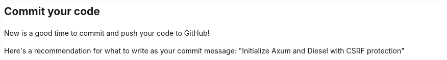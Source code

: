 ## Commit your code

Now is a good time to commit and push your code to GitHub!

Here's a recommendation for what to write as your commit message:
"Initialize Axum and Diesel with CSRF protection"

[new-git-repo]: https://github.com/new
[helmet on the `npm` registry]: https://www.npmjs.com/package/helmet
[Axum error-handling middleware]: https://Axumjs.com/en/guide/using-middleware.html#middleware.error-handling
[model-level validations]: https://Diesel.org/master/manual/validations-and-constraints.html
[model scoping]: https://Diesel.org/master/manual/scopes.html
[Content Security Policy]: https://developer.mozilla.org/en-US/docs/Web/HTTP/CSP
[Cross-Site Scripting]: https://developer.mozilla.org/en-US/docs/Glossary/Cross-site_scripting
[crossOriginResourcePolicy]: https://www.npmjs.com/package/helmet
[http://localhost:8000/hello/world]: http://localhost:8000/hello/world
[http://localhost:8000/not-found]: http://localhost:8000/not-found
[http://localhost:8000/api/set-token-cookie]: http://localhost:8000/api/set-token-cookie
[http://localhost:8000/api/restore-user]: http://localhost:8000/api/restore-user
[http://localhost:8000/api/require-auth]: http://localhost:8000/api/require-auth
[http://localhost:8000/api/session]: http://localhost:8000/api/session
[http://localhost:8000/api/csrf/restore]: http://localhost:8000/api/csrf/restore


[db-schema]: ./images/example.png
[github-readmes]: https://docs.github.com/en/repositories/managing-your-repositorys-settings-and-features/customizing-your-repository/about-readmes